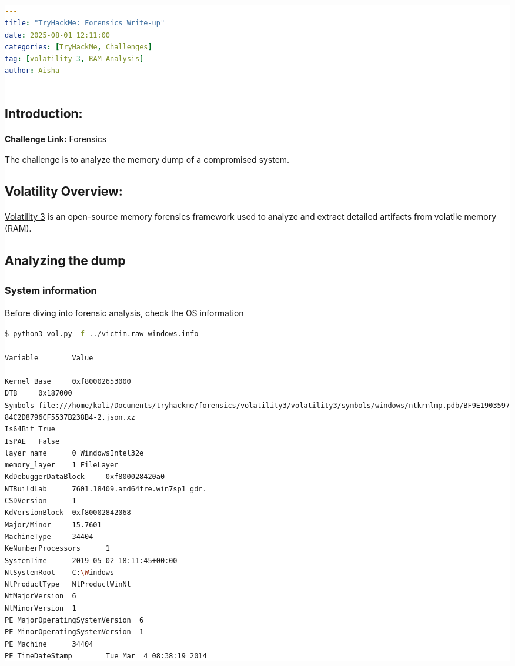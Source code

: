 ```yaml
---
title: "TryHackMe: Forensics Write-up"
date: 2025-08-01 12:11:00
categories: [TryHackMe, Challenges]
tag: [volatility 3, RAM Analysis]
author: Aisha
---
```




## Introduction:
**Challenge Link:** [Forensics](https://tryhackme.com/room/forensics)

The challenge is to analyze the memory dump of a compromised system.

## Volatility Overview:

[Volatility 3](https://github.com/volatilityfoundation/volatility3) is an open-source memory forensics framework used to analyze and extract detailed artifacts from volatile memory (RAM). 

## Analyzing the dump

### System information

Before diving into forensic analysis, check the OS information

```bash
$ python3 vol.py -f ../victim.raw windows.info

Variable        Value

Kernel Base     0xf80002653000
DTB     0x187000
Symbols file:///home/kali/Documents/tryhackme/forensics/volatility3/volatility3/symbols/windows/ntkrnlmp.pdb/BF9E190359784C2D8796CF5537B238B4-2.json.xz
Is64Bit True
IsPAE   False
layer_name      0 WindowsIntel32e
memory_layer    1 FileLayer
KdDebuggerDataBlock     0xf800028420a0
NTBuildLab      7601.18409.amd64fre.win7sp1_gdr.
CSDVersion      1
KdVersionBlock  0xf80002842068
Major/Minor     15.7601
MachineType     34404
KeNumberProcessors      1
SystemTime      2019-05-02 18:11:45+00:00
NtSystemRoot    C:\Windows
NtProductType   NtProductWinNt
NtMajorVersion  6
NtMinorVersion  1
PE MajorOperatingSystemVersion  6
PE MinorOperatingSystemVersion  1
PE Machine      34404
PE TimeDateStamp        Tue Mar  4 08:38:19 2014
```
